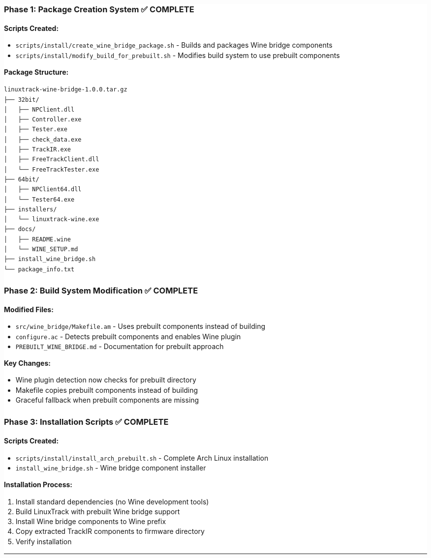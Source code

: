 ### **Phase 1: Package Creation System** ✅ COMPLETE

**Scripts Created:**
- `scripts/install/create_wine_bridge_package.sh` - Builds and packages Wine bridge components
- `scripts/install/modify_build_for_prebuilt.sh` - Modifies build system to use prebuilt components

**Package Structure:**
```
linuxtrack-wine-bridge-1.0.0.tar.gz
├── 32bit/
│   ├── NPClient.dll
│   ├── Controller.exe
│   ├── Tester.exe
│   ├── check_data.exe
│   ├── TrackIR.exe
│   ├── FreeTrackClient.dll
│   └── FreeTrackTester.exe
├── 64bit/
│   ├── NPClient64.dll
│   └── Tester64.exe
├── installers/
│   └── linuxtrack-wine.exe
├── docs/
│   ├── README.wine
│   └── WINE_SETUP.md
├── install_wine_bridge.sh
└── package_info.txt
```

### **Phase 2: Build System Modification** ✅ COMPLETE

**Modified Files:**
- `src/wine_bridge/Makefile.am` - Uses prebuilt components instead of building
- `configure.ac` - Detects prebuilt components and enables Wine plugin
- `PREBUILT_WINE_BRIDGE.md` - Documentation for prebuilt approach

**Key Changes:**
- Wine plugin detection now checks for prebuilt directory
- Makefile copies prebuilt components instead of building
- Graceful fallback when prebuilt components are missing

### **Phase 3: Installation Scripts** ✅ COMPLETE

**Scripts Created:**
- `scripts/install/install_arch_prebuilt.sh` - Complete Arch Linux installation
- `install_wine_bridge.sh` - Wine bridge component installer

**Installation Process:**
1. Install standard dependencies (no Wine development tools)
2. Build LinuxTrack with prebuilt Wine bridge support
3. Install Wine bridge components to Wine prefix
4. Copy extracted TrackIR components to firmware directory
5. Verify installation

---